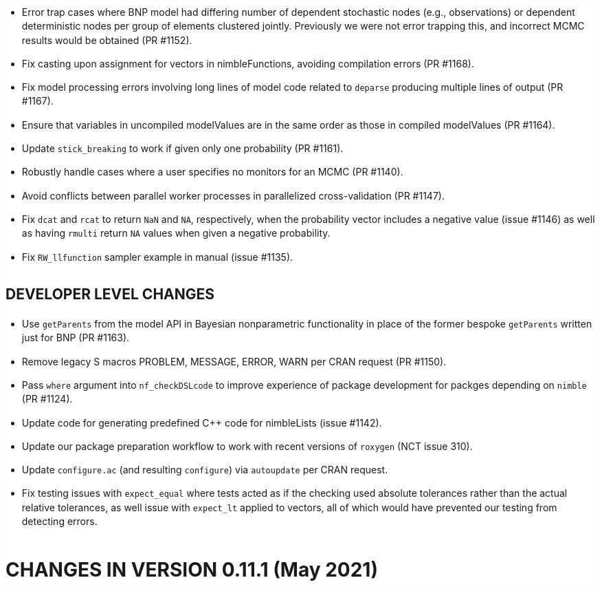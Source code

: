 - Error trap cases where BNP model had differing number of dependent
stochastic nodes (e.g., observations) or dependent deterministic nodes
per group of elements clustered jointly. Previously we were not error trapping
this, and incorrect MCMC results would be obtained (PR #1152).

- Fix casting upon assignment for vectors in nimbleFunctions, avoiding
compilation errors (PR #1168).

- Fix model processing errors involving long lines of model code related to
`deparse` producing multiple lines of output (PR #1167).

- Ensure that variables in uncompiled modelValues are in the same order as
those in compiled modelValues (PR #1164).

- Update `stick_breaking` to work if given only one probability (PR #1161).

- Robustly handle cases where a user specifies no monitors for an MCMC
(PR #1140).

- Avoid conflicts between parallel worker processes in parallelized
cross-validation (PR #1147).

- Fix `dcat` and `rcat` to return `NaN` and `NA`, respectively, when the
probability vector includes a negative value (issue #1146) as well
as having `rmulti` return `NA` values when given a negative probability.

- Fix `RW_llfunction` sampler example in manual (issue #1135).


## DEVELOPER LEVEL CHANGES

- Use `getParents` from the model API in Bayesian nonparametric functionality
in place of the former bespoke `getParents` written just for BNP (PR #1163).

- Remove legacy S macros PROBLEM, MESSAGE, ERROR, WARN per CRAN request
(PR #1150).

- Pass `where` argument into `nf_checkDSLcode` to improve experience of
package development for packges depending on `nimble` (PR #1124).

- Update code for generating predefined C++ code for nimbleLists (issue #1142).

- Update our package preparation workflow to work with recent versions of
`roxygen` (NCT issue 310).

- Update `configure.ac` (and resulting `configure`) via `autoupdate` per
CRAN request.

- Fix testing issues with `expect_equal` where tests acted as if the checking
used absolute tolerances rather than the actual relative tolerances, as well 
issue with `expect_lt` applied to vectors, all of which would have
prevented our testing from detecting errors.


#                            CHANGES IN VERSION 0.11.1 (May 2021)
